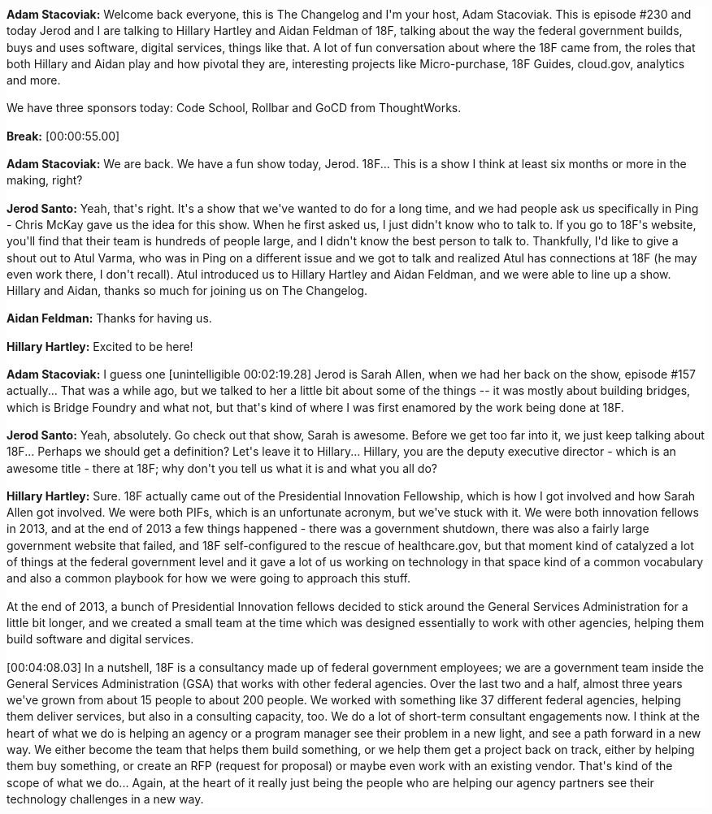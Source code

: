 **Adam Stacoviak:** Welcome back everyone, this is The Changelog and I'm your host, Adam Stacoviak. This is episode \#230 and today Jerod and I are talking to Hillary Hartley and Aidan Feldman of 18F, talking about the way the federal government builds, buys and uses software, digital services, things like that. A lot of fun conversation about where the 18F came from, the roles that both Hillary and Aidan play and how pivotal they are, interesting projects like Micro-purchase, 18F Guides, cloud.gov, analytics and more.

We have three sponsors today: Code School, Rollbar and GoCD from ThoughtWorks.

**Break:** \[00:00:55.00\]

**Adam Stacoviak:** We are back. We have a fun show today, Jerod. 18F... This is a show I think at least six months or more in the making, right?

**Jerod Santo:** Yeah, that's right. It's a show that we've wanted to do for a long time, and we had people ask us specifically in Ping - Chris McKay gave us the idea for this show. When he first asked us, I just didn't know who to talk to. If you go to 18F's website, you'll find that their team is hundreds of people large, and I didn't know the best person to talk to. Thankfully, I'd like to give a shout out to Atul Varma, who was in Ping on a different issue and we got to talk and realized Atul has connections at 18F (he may even work there, I don't recall). Atul introduced us to Hillary Hartley and Aidan Feldman, and we were able to line up a show. Hillary and Aidan, thanks so much for joining us on The Changelog.

**Aidan Feldman:** Thanks for having us.

**Hillary Hartley:** Excited to be here!

**Adam Stacoviak:** I guess one \[unintelligible 00:02:19.28\] Jerod is Sarah Allen, when we had her back on the show, episode \#157 actually... That was a while ago, but we talked to her a little bit about some of the things -- it was mostly about building bridges, which is Bridge Foundry and what not, but that's kind of where I was first enamored by the work being done at 18F.

**Jerod Santo:** Yeah, absolutely. Go check out that show, Sarah is awesome. Before we get too far into it, we just keep talking about 18F... Perhaps we should get a definition? Let's leave it to Hillary... Hillary, you are the deputy executive director - which is an awesome title - there at 18F; why don't you tell us what it is and what you all do?

**Hillary Hartley:** Sure. 18F actually came out of the Presidential Innovation Fellowship, which is how I got involved and how Sarah Allen got involved. We were both PIFs, which is an unfortunate acronym, but we've stuck with it. We were both innovation fellows in 2013, and at the end of 2013 a few things happened - there was a government shutdown, there was also a fairly large government website that failed, and 18F self-configured to the rescue of healthcare.gov, but that moment kind of catalyzed a lot of things at the federal government level and it gave a lot of us working on technology in that space kind of a common vocabulary and also a common playbook for how we were going to approach this stuff.

At the end of 2013, a bunch of Presidential Innovation fellows decided to stick around the General Services Administration for a little bit longer, and we created a small team at the time which was designed essentially to work with other agencies, helping them build software and digital services.

\[00:04:08.03\] In a nutshell, 18F is a consultancy made up of federal government employees; we are a government team inside the General Services Administration (GSA) that works with other federal agencies. Over the last two and a half, almost three years we've grown from about 15 people to about 200 people. We worked with something like 37 different federal agencies, helping them deliver services, but also in a consulting capacity, too. We do a lot of short-term consultant engagements now. I think at the heart of what we do is helping an agency or a program manager see their problem in a new light, and see a path forward in a new way. We either become the team that helps them build something, or we help them get a project back on track, either by helping them buy something, or create an RFP (request for proposal) or maybe even work with an existing vendor. That's kind of the scope of what we do... Again, at the heart of it really just being the people who are helping our agency partners see their technology challenges in a new way.
